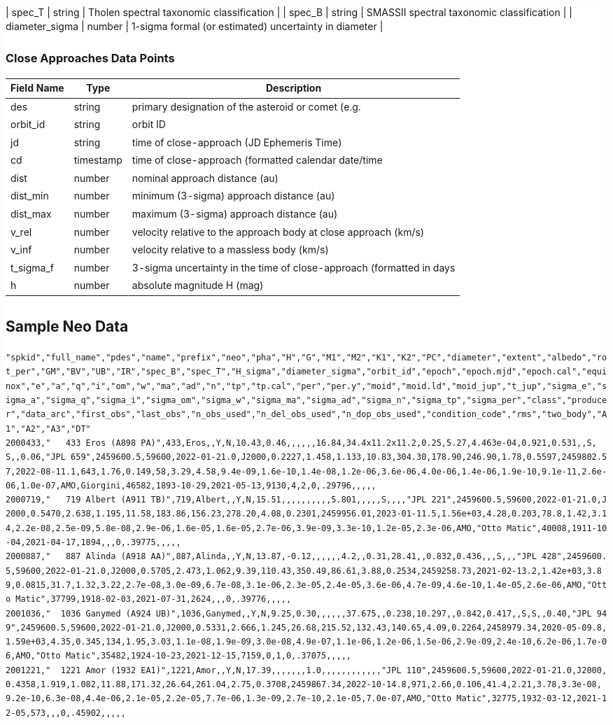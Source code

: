| spec_T         | string  | Tholen spectral taxonomic classification                                                                                                                                                                      |
| spec_B         | string  | SMASSII spectral taxonomic classification                                                                                                                                                                     |
| diameter_sigma | number  | 1-sigma formal (or estimated) uncertainty in diameter                                                                                                                                                        |

### Close Approaches Data Points

| Field Name | Type      | Description                                                          |
|------------|-----------|----------------------------------------------------------------------|
| des        | string    | primary designation of the asteroid or comet (e.g.                   |
| orbit_id   | string    | orbit ID                                                             |
| jd         | string    | time of close-approach (JD Ephemeris Time)                           |
| cd         | timestamp | time of close-approach (formatted calendar date/time                 |
| dist       | number    | nominal approach distance (au)                                       |
| dist_min   | number    | minimum (3-sigma) approach distance (au)                             |
| dist_max   | number    | maximum (3-sigma) approach distance (au)                             |
| v_rel      | number    | velocity relative to the approach body at close approach (km/s)      |
| v_inf      | number    | velocity relative to a massless body (km/s)                          |
| t_sigma_f  | number    | 3-sigma uncertainty in the time of close-approach (formatted in days |
| h          | number    | absolute magnitude H (mag)                                           |

## Sample Neo Data
```
"spkid","full_name","pdes","name","prefix","neo","pha","H","G","M1","M2","K1","K2","PC","diameter","extent","albedo","rot_per","GM","BV","UB","IR","spec_B","spec_T","H_sigma","diameter_sigma","orbit_id","epoch","epoch.mjd","epoch.cal","equinox","e","a","q","i","om","w","ma","ad","n","tp","tp.cal","per","per.y","moid","moid.ld","moid_jup","t_jup","sigma_e","sigma_a","sigma_q","sigma_i","sigma_om","sigma_w","sigma_ma","sigma_ad","sigma_n","sigma_tp","sigma_per","class","producer","data_arc","first_obs","last_obs","n_obs_used","n_del_obs_used","n_dop_obs_used","condition_code","rms","two_body","A1","A2","A3","DT"
2000433,"   433 Eros (A898 PA)",433,Eros,,Y,N,10.43,0.46,,,,,,16.84,34.4x11.2x11.2,0.25,5.27,4.463e-04,0.921,0.531,,S,S,,0.06,"JPL 659",2459600.5,59600,2022-01-21.0,J2000,0.2227,1.458,1.133,10.83,304.30,178.90,246.90,1.78,0.5597,2459802.57,2022-08-11.1,643,1.76,0.149,58,3.29,4.58,9.4e-09,1.6e-10,1.4e-08,1.2e-06,3.6e-06,4.0e-06,1.4e-06,1.9e-10,9.1e-11,2.6e-06,1.0e-07,AMO,Giorgini,46582,1893-10-29,2021-05-13,9130,4,2,0,.29796,,,,,
2000719,"   719 Albert (A911 TB)",719,Albert,,Y,N,15.51,,,,,,,,,,5.801,,,,,S,,,,"JPL 221",2459600.5,59600,2022-01-21.0,J2000,0.5470,2.638,1.195,11.58,183.86,156.23,278.20,4.08,0.2301,2459956.01,2023-01-11.5,1.56e+03,4.28,0.203,78.8,1.42,3.14,2.2e-08,2.5e-09,5.8e-08,2.9e-06,1.6e-05,1.6e-05,2.7e-06,3.9e-09,3.3e-10,1.2e-05,2.3e-06,AMO,"Otto Matic",40008,1911-10-04,2021-04-17,1894,,,0,.39775,,,,,
2000887,"   887 Alinda (A918 AA)",887,Alinda,,Y,N,13.87,-0.12,,,,,,4.2,,0.31,28.41,,0.832,0.436,,,S,,,"JPL 428",2459600.5,59600,2022-01-21.0,J2000,0.5705,2.473,1.062,9.39,110.43,350.49,86.61,3.88,0.2534,2459258.73,2021-02-13.2,1.42e+03,3.89,0.0815,31.7,1.32,3.22,2.7e-08,3.0e-09,6.7e-08,3.1e-06,2.3e-05,2.4e-05,3.6e-06,4.7e-09,4.6e-10,1.4e-05,2.6e-06,AMO,"Otto Matic",37799,1918-02-03,2021-07-31,2624,,,0,.39776,,,,,
2001036,"  1036 Ganymed (A924 UB)",1036,Ganymed,,Y,N,9.25,0.30,,,,,,37.675,,0.238,10.297,,0.842,0.417,,S,S,,0.40,"JPL 949",2459600.5,59600,2022-01-21.0,J2000,0.5331,2.666,1.245,26.68,215.52,132.43,140.65,4.09,0.2264,2458979.34,2020-05-09.8,1.59e+03,4.35,0.345,134,1.95,3.03,1.1e-08,1.9e-09,3.0e-08,4.9e-07,1.1e-06,1.2e-06,1.5e-06,2.9e-09,2.4e-10,6.2e-06,1.7e-06,AMO,"Otto Matic",35482,1924-10-23,2021-12-15,7159,0,1,0,.37075,,,,,
2001221,"  1221 Amor (1932 EA1)",1221,Amor,,Y,N,17.39,,,,,,,1.0,,,,,,,,,,,,"JPL 110",2459600.5,59600,2022-01-21.0,J2000,0.4358,1.919,1.082,11.88,171.32,26.64,261.04,2.75,0.3708,2459867.34,2022-10-14.8,971,2.66,0.106,41.4,2.21,3.78,3.3e-08,9.2e-10,6.3e-08,4.4e-06,2.1e-05,2.2e-05,7.7e-06,1.3e-09,2.7e-10,2.1e-05,7.0e-07,AMO,"Otto Matic",32775,1932-03-12,2021-12-05,573,,,0,.45902,,,,,
```
